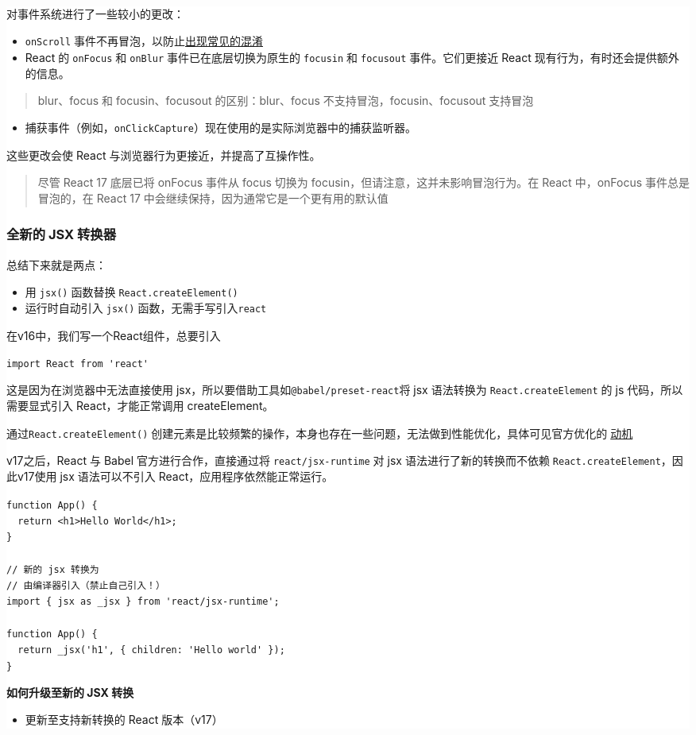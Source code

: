 对事件系统进行了一些较小的更改：

* `onScroll` 事件不再冒泡，以防止[出现常见的混淆](https://link.juejin.cn/?target=https%3A%2F%2Fgithub.com%2Ffacebook%2Freact%2Fissues%2F15723 "https://github.com/facebook/react/issues/15723")
* React 的 `onFocus` 和 `onBlur` 事件已在底层切换为原生的 `focusin` 和 `focusout` 事件。它们更接近 React 现有行为，有时还会提供额外的信息。

> blur、focus 和 focusin、focusout 的区别：blur、focus 不支持冒泡，focusin、focusout 支持冒泡

* 捕获事件（例如，`onClickCapture`）现在使用的是实际浏览器中的捕获监听器。

这些更改会使 React 与浏览器行为更接近，并提高了互操作性。

> 尽管 React 17 底层已将 onFocus 事件从 focus 切换为 focusin，但请注意，这并未影响冒泡行为。在 React 中，onFocus 事件总是冒泡的，在 React 17 中会继续保持，因为通常它是一个更有用的默认值

### 全新的 JSX 转换器

总结下来就是两点：

* 用 `jsx()` 函数替换 `React.createElement()`
* 运行时自动引入 `jsx()` 函数，无需手写引入`react`

在v16中，我们写一个React组件，总要引入

```
import React from 'react'

```

这是因为在浏览器中无法直接使用 jsx，所以要借助工具如`@babel/preset-react`将 jsx 语法转换为 `React.createElement` 的 js 代码，所以需要显式引入 React，才能正常调用 createElement。

通过`React.createElement()` 创建元素是比较频繁的操作，本身也存在一些问题，无法做到性能优化，具体可见官方优化的 [动机](https://link.juejin.cn/?target=https%3A%2F%2Fgithub.com%2Freactjs%2Frfcs%2Fblob%2Fcreatelement-rfc%2Ftext%2F0000-create-element-changes.md%23motivation "https://github.com/reactjs/rfcs/blob/createlement-rfc/text/0000-create-element-changes.md#motivation")

v17之后，React 与 Babel 官方进行合作，直接通过将 `react/jsx-runtime` 对 jsx 语法进行了新的转换而不依赖 `React.createElement`，因此v17使用 jsx 语法可以不引入 React，应用程序依然能正常运行。

```
function App() {
  return <h1>Hello World</h1>;
}

// 新的 jsx 转换为
// 由编译器引入（禁止自己引入！）
import { jsx as _jsx } from 'react/jsx-runtime';

function App() {
  return _jsx('h1', { children: 'Hello world' });
}

```

**如何升级至新的 JSX 转换**

* 更新至支持新转换的 React 版本（v17）
